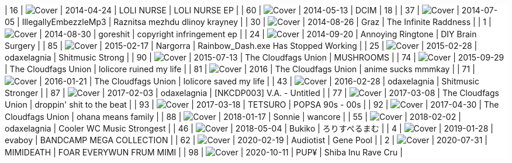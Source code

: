 | 16 | ![Cover](https://i.discogs.com/0jbAavAibKt5_P0lQLQjua-rwmcMGqo5-iuNy1neoFQ/rs:fit/g:sm/q:40/h:150/w:150/czM6Ly9kaXNjb2dz/LWRhdGFiYXNlLWlt/YWdlcy9SLTY0NDg5/MjktMTQxOTUwNzI1/Ny00ODU2LmpwZWc.jpeg) | 2014-04-24 | LOLI NURSE | LOLI NURSE EP |
| 60 | ![Cover](https://i.discogs.com/h1LloHEjfk2gsfe0ZiHCXSWLwY5e0kQykYNgWVhOay4/rs:fit/g:sm/q:40/h:150/w:150/czM6Ly9kaXNjb2dz/LWRhdGFiYXNlLWlt/YWdlcy9SLTU2OTAz/NzgtMTQwMDAxNjUy/MC0yMDcyLnBuZw.jpeg) | 2014-05-13 | DCIM | 18 |
| 37 | ![Cover](https://i.discogs.com/AYrz0xN_L5mOHrLBlogCLp7ywP0H8uDCaOmX4L_6_AU/rs:fit/g:sm/q:40/h:150/w:150/czM6Ly9kaXNjb2dz/LWRhdGFiYXNlLWlt/YWdlcy9SLTY0NDg5/NDAtMTQxOTUwNzQ0/OC0yOTA0LmpwZWc.jpeg) | 2014-07-05 | IllegallyEmbezzleMp3 | Raznitsa mezhdu dlinoy krayney |
| 30 | ![Cover](https://i.discogs.com/FAKSUQJNYOTR6Q7bSwtQ0l7s0POG6o6hXv5aKme4Mf8/rs:fit/g:sm/q:40/h:150/w:150/czM6Ly9kaXNjb2dz/LWRhdGFiYXNlLWlt/YWdlcy9SLTY0MDUz/NzUtMTQxODQyNDk4/OS04ODk0LmpwZWc.jpeg) | 2014-08-26 | Graz | The Infinite Raddness |
| 1 | ![Cover](http://coverartarchive.org/release/e03a7772-b6a6-407a-8e77-bfea1b4d9074/23191817482-250.jpg) | 2014-08-30 | goreshit | copyright infringement ep |
| 24 | ![Cover](https://i.discogs.com/58q8GZYSffw4WC5DIZeVClQItHsjoFelzfI8IRDMCls/rs:fit/g:sm/q:40/h:150/w:150/czM6Ly9kaXNjb2dz/LWRhdGFiYXNlLWlt/YWdlcy9SLTYzMzIw/ODQtMTQxNjY3NDY2/MS0xNzIzLmpwZWc.jpeg) | 2014-09-20 | Annoying Ringtone | DIY Brain Surgery |
| 85 | ![Cover](https://i.discogs.com/kER72p2MBHyjVFpYiJJKI-qAcJdcLXkrfnajurDs_SY/rs:fit/g:sm/q:40/h:150/w:150/czM6Ly9kaXNjb2dz/LWRhdGFiYXNlLWlt/YWdlcy9SLTY2OTY5/NzQtMTQyNDgyNDAz/My0yNDg3LmpwZWc.jpeg) | 2015-02-17 | Nargorra | Rainbow_Dash.exe Has Stopped Working |
| 25 | ![Cover](https://i.discogs.com/Zi6TSywT8EWA5JysXjQ4ukhkIaz2Jg54eGzxXry3A4o/rs:fit/g:sm/q:40/h:150/w:150/czM6Ly9kaXNjb2dz/LWRhdGFiYXNlLWlt/YWdlcy9SLTY3MjA5/NzItMTQyNTMwNzky/OC02ODI0LmpwZWc.jpeg) | 2015-02-28 | odaxelagnia | Shitmusic Strong |
| 90 | ![Cover](https://i.discogs.com/nTXvplhFukeFRaYz6bzZEB-4mJIoLnWsiKjjllaRW1M/rs:fit/g:sm/q:40/h:150/w:150/czM6Ly9kaXNjb2dz/LWRhdGFiYXNlLWlt/YWdlcy9SLTk4MTY2/MzMtMTQ4Njc3ODU4/OC03MjQ0LmpwZWc.jpeg) | 2015-07-13 | The Cloudfags Union | MUSHROOMS |
| 74 | ![Cover](https://i.discogs.com/8qcMCUeU3oHutNQ1ri6qE9SZv0M61KWhgLz5ss-Vb-Y/rs:fit/g:sm/q:40/h:150/w:150/czM6Ly9kaXNjb2dz/LWRhdGFiYXNlLWlt/YWdlcy9SLTk4MTY4/MTYtMTQ4Njc4NDU4/MC02MzAwLmpwZWc.jpeg) | 2015-09-29 | The Cloudfags Union | lolicore ruined my life |
| 81 | ![Cover](https://i.discogs.com/SCjB71JbCM-tcvb6S1WU5dUClaRq4Iunks3zqmwSb_0/rs:fit/g:sm/q:40/h:150/w:150/czM6Ly9kaXNjb2dz/LWRhdGFiYXNlLWlt/YWdlcy9SLTgxNzkw/MzctMTQ1NjYxMzU4/Ni0xNzY5LmpwZWc.jpeg) | 2016 | The Cloudfags Union | anime sucks mmmkay |
| 71 | ![Cover](https://i.discogs.com/8qcMCUeU3oHutNQ1ri6qE9SZv0M61KWhgLz5ss-Vb-Y/rs:fit/g:sm/q:40/h:150/w:150/czM6Ly9kaXNjb2dz/LWRhdGFiYXNlLWlt/YWdlcy9SLTk4MTY4/MTYtMTQ4Njc4NDU4/MC02MzAwLmpwZWc.jpeg) | 2016-01-21 | The Cloudfags Union | lolicore saved my life |
| 43 | ![Cover](https://i.discogs.com/lSHrAR-TrxdjzlLiHe05D24Ap9ycZCYp7EX7UMolubI/rs:fit/g:sm/q:40/h:150/w:150/czM6Ly9kaXNjb2dz/LWRhdGFiYXNlLWlt/YWdlcy9SLTgxODg3/MDAtMTQ1Njc4ODY5/OS04NzY5LnBuZw.jpeg) | 2016-02-28 | odaxelagnia | Shitmusic Stronger |
| 87 | ![Cover](https://i.discogs.com/kaiC1REnnesPzXAXjwA-YNOsUdF7SFBN9YpjzGyraRQ/rs:fit/g:sm/q:40/h:150/w:150/czM6Ly9kaXNjb2dz/LWRhdGFiYXNlLWlt/YWdlcy9SLTk5MjE2/MzktMTQ4ODU4NDk5/Mi03ODY3LmpwZWc.jpeg) | 2017-02-03 | odaxelagnia | [NKCDP003] V.A. - Untitled |
| 77 | ![Cover](https://i.discogs.com/91-zFQDzXGXJyllUThds2mOed27zi9Dc69L96LpUlX8/rs:fit/g:sm/q:40/h:150/w:150/czM6Ly9kaXNjb2dz/LWRhdGFiYXNlLWlt/YWdlcy9SLTEwMzQ5/OTMwLTE0OTU3OTI3/MjctNjIzOS5qcGVn.jpeg) | 2017-03-08 | The Cloudfags Union | droppin' shit to the beat |
| 93 | ![Cover](https://i.discogs.com/Hh8KLwOx5NGj3dOnmxEA8S4tXAi33aopK-8J0DOoUFk/rs:fit/g:sm/q:40/h:150/w:150/czM6Ly9kaXNjb2dz/LWRhdGFiYXNlLWlt/YWdlcy9SLTk5OTYy/MDYtMTQ4OTg2NTEx/Mi0zOTUyLmpwZWc.jpeg) | 2017-03-18 | TETSURO | POPSA 90s - 00s |
| 92 | ![Cover](https://i.discogs.com/Q_BjXlMUKCQ4p6SDr02JuRznvjJ4ds22F7hZtqXO5Tc/rs:fit/g:sm/q:40/h:150/w:150/czM6Ly9kaXNjb2dz/LWRhdGFiYXNlLWlt/YWdlcy9SLTEwMjE4/MzUwLTE0OTM1Nzk3/MjEtOTAxMy5qcGVn.jpeg) | 2017-04-30 | The Cloudfags Union | ohana means family |
| 88 | ![Cover](https://lastfm.freetls.fastly.net/i/u/34s/341412ef5aedaa062dc26f2309c82a63.png) | 2018-01-17 | Sonnie | wancore |
| 55 | ![Cover](https://i.discogs.com/xKAjAPyroOEZgXJct7OjYsUOu_8LORoAGcHQrevb3QE/rs:fit/g:sm/q:40/h:150/w:150/czM6Ly9kaXNjb2dz/LWRhdGFiYXNlLWlt/YWdlcy9SLTExNTA3/ODU5LTE1MTc1ODUz/NTYtNjE0MS5qcGVn.jpeg) | 2018-02-02 | odaxelagnia | Cooler WC Music Strongest |
| 46 | ![Cover](https://i.discogs.com/7z87YvSLX3I6k20w8mYX_u_nFCiWsQE0DBmErhK70ss/rs:fit/g:sm/q:40/h:150/w:150/czM6Ly9kaXNjb2dz/LWRhdGFiYXNlLWlt/YWdlcy9SLTE3MjE0/MTYwLTE2MTIyMDc3/NDEtMTc1Mi5qcGVn.jpeg) | 2018-05-04 | Bukiko | ろりすぺるまむ |
| 4 | ![Cover](https://i.discogs.com/Ff_Br-9oJjgd88d9exnX-eAt_1QPzBjC6ldGOfNnU5g/rs:fit/g:sm/q:40/h:150/w:150/czM6Ly9kaXNjb2dz/LWRhdGFiYXNlLWlt/YWdlcy9SLTE0MDEw/Mzk0LTE1NjYwMjkz/MTYtNDE3MS5wbmc.jpeg) | 2019-01-28 | evaboy | BANDCAMP MEGA COLLECTION |
| 62 | ![Cover](https://i.discogs.com/mLG1c6Lm36X50IJ35-NsqE6daNSjRt_Mlf1ZSLjMhmI/rs:fit/g:sm/q:40/h:150/w:150/czM6Ly9kaXNjb2dz/LWRhdGFiYXNlLWlt/YWdlcy9SLTE3MDI5/Njc0LTE2MTEyMzAw/NTAtODUxOC5qcGVn.jpeg) | 2020-02-19 | Audiotist | Gene Pool |
| 2 | ![Cover](https://i.discogs.com/SaLX894dxq0GzbbJh_3uBVOt0Mv0raLJyyrkySwFV9k/rs:fit/g:sm/q:40/h:150/w:150/czM6Ly9kaXNjb2dz/LWRhdGFiYXNlLWlt/YWdlcy9SLTE2Nzc0/NDg1LTE2MDk3NDMy/MjEtOTIzNS5qcGVn.jpeg) | 2020-07-31 | MIMIDEATH | FOAR EVERYWUN FRUM MIMI |
| 98 | ![Cover](https://i.discogs.com/yAOWz5taph2DogRtm-pGHT0uipYx-ecxqlC44ee9dDk/rs:fit/g:sm/q:40/h:150/w:150/czM6Ly9kaXNjb2dz/LWRhdGFiYXNlLWlt/YWdlcy9SLTIxNjYx/MzAwLTE2NDE2OTEw/NTUtNTI1MS5qcGVn.jpeg) | 2020-10-11 | PUP¥ | Shiba Inu Rave Cru |